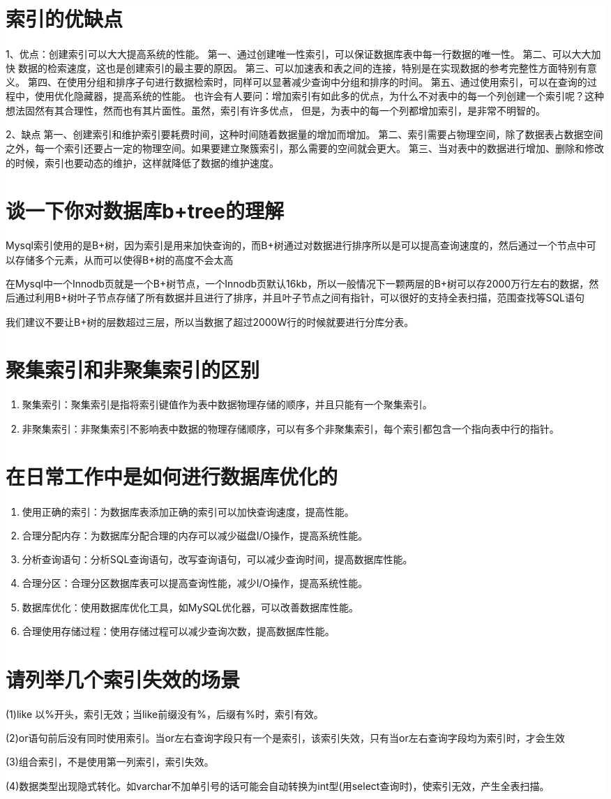 # 索引的优缺点

1、优点：创建索引可以大大提高系统的性能。
第一、通过创建唯一性索引，可以保证数据库表中每一行数据的唯一性。 
第二、可以大大加快 数据的检索速度，这也是创建索引的最主要的原因。 
第三、可以加速表和表之间的连接，特别是在实现数据的参考完整性方面特别有意义。 
第四、在使用分组和排序子句进行数据检索时，同样可以显著减少查询中分组和排序的时间。 
第五、通过使用索引，可以在查询的过程中，使用优化隐藏器，提高系统的性能。
 也许会有人要问：增加索引有如此多的优点，为什么不对表中的每一个列创建一个索引呢？这种想法固然有其合理性，然而也有其片面性。虽然，索引有许多优点， 但是，为表中的每一个列都增加索引，是非常不明智的。

2、缺点
第一、创建索引和维护索引要耗费时间，这种时间随着数据量的增加而增加。 
第二、索引需要占物理空间，除了数据表占数据空间之外，每一个索引还要占一定的物理空间。如果要建立聚簇索引，那么需要的空间就会更大。 
第三、当对表中的数据进行增加、删除和修改的时候，索引也要动态的维护，这样就降低了数据的维护速度。

# 谈一下你对数据库b+tree的理解

Mysql索引使用的是B+树，因为索引是用来加快查询的，而B+树通过对数据进行排序所以是可以提高查询速度的，然后通过一个节点中可以存储多个元素，从而可以使得B+树的高度不会太高

在Mysql中一个Innodb页就是一个B+树节点，一个Innodb页默认16kb，所以一般情况下一颗两层的B+树可以存2000万行左右的数据，然后通过利用B+树叶子节点存储了所有数据并且进行了排序，并且叶子节点之间有指针，可以很好的支持全表扫描，范围查找等SQL语句

我们建议不要让B+树的层数超过三层，所以当数据了超过2000W行的时候就要进行分库分表。

# 聚集索引和非聚集索引的区别

1. 聚集索引：聚集索引是指将索引键值作为表中数据物理存储的顺序，并且只能有一个聚集索引。

2. 非聚集索引：非聚集索引不影响表中数据的物理存储顺序，可以有多个非聚集索引，每个索引都包含一个指向表中行的指针。

# 在日常工作中是如何进行数据库优化的

1. 使用正确的索引：为数据库表添加正确的索引可以加快查询速度，提高性能。

2. 合理分配内存：为数据库分配合理的内存可以减少磁盘I/O操作，提高系统性能。

3. 分析查询语句：分析SQL查询语句，改写查询语句，可以减少查询时间，提高数据库性能。

4. 合理分区：合理分区数据库表可以提高查询性能，减少I/O操作，提高系统性能。

5. 数据库优化：使用数据库优化工具，如MySQL优化器，可以改善数据库性能。

6. 合理使用存储过程：使用存储过程可以减少查询次数，提高数据库性能。

# 请列举几个索引失效的场景

(1)like 以%开头，索引无效；当like前缀没有%，后缀有%时，索引有效。

(2)or语句前后没有同时使用索引。当or左右查询字段只有一个是索引，该索引失效，只有当or左右查询字段均为索引时，才会生效

(3)组合索引，不是使用第一列索引，索引失效。

(4)数据类型出现隐式转化。如varchar不加单引号的话可能会自动转换为int型(用select查询时)，使索引无效，产生全表扫描。
